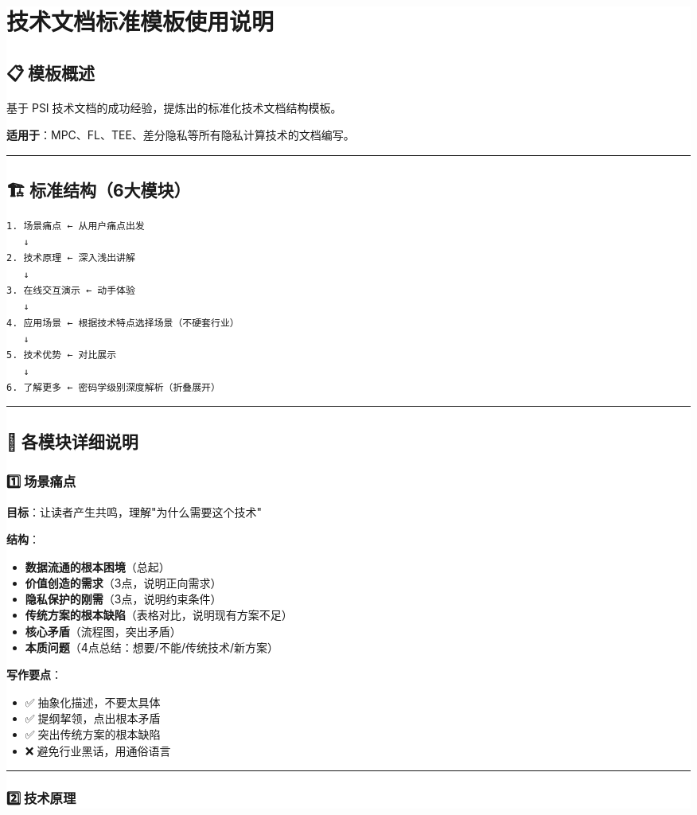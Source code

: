 # 技术文档标准模板使用说明

## 📋 模板概述

基于 PSI 技术文档的成功经验，提炼出的标准化技术文档结构模板。

**适用于**：MPC、FL、TEE、差分隐私等所有隐私计算技术的文档编写。

---

## 🏗️ 标准结构（6大模块）

```
1. 场景痛点 ← 从用户痛点出发
   ↓
2. 技术原理 ← 深入浅出讲解
   ↓
3. 在线交互演示 ← 动手体验
   ↓
4. 应用场景 ← 根据技术特点选择场景（不硬套行业）
   ↓
5. 技术优势 ← 对比展示
   ↓
6. 了解更多 ← 密码学级别深度解析（折叠展开）
```

---

## 📝 各模块详细说明

### 1️⃣ 场景痛点

**目标**：让读者产生共鸣，理解"为什么需要这个技术"

**结构**：
- **数据流通的根本困境**（总起）
- **价值创造的需求**（3点，说明正向需求）
- **隐私保护的刚需**（3点，说明约束条件）
- **传统方案的根本缺陷**（表格对比，说明现有方案不足）
- **核心矛盾**（流程图，突出矛盾）
- **本质问题**（4点总结：想要/不能/传统技术/新方案）

**写作要点**：
- ✅ 抽象化描述，不要太具体
- ✅ 提纲挈领，点出根本矛盾
- ✅ 突出传统方案的根本缺陷
- ❌ 避免行业黑话，用通俗语言

---

### 2️⃣ 技术原理
